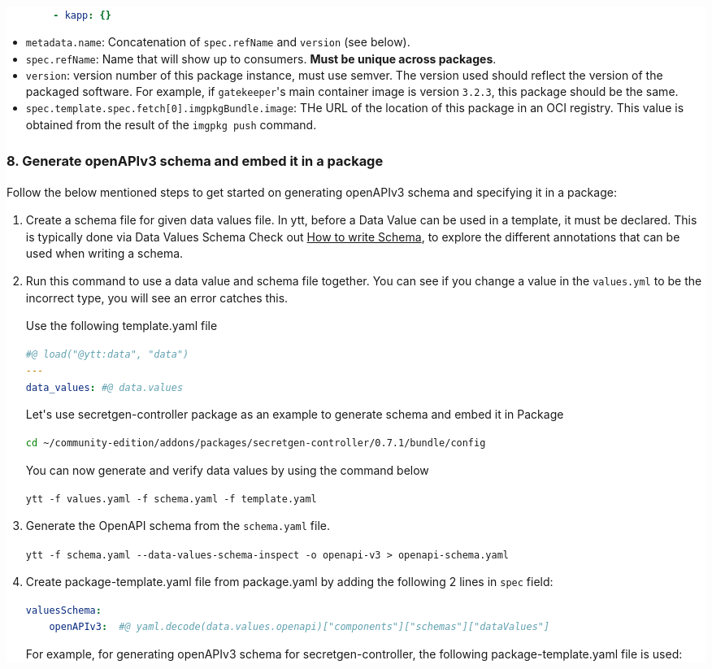 ```yaml
        - kapp: {}
```

* `metadata.name`: Concatenation of `spec.refName` and `version` (see below).
* `spec.refName`: Name that will show up to consumers. **Must be unique across
  packages**.
* `version`: version number of this package instance, must use semver. The
  version used should reflect the version of the packaged software. For example,
  if `gatekeeper`'s main container image is version `3.2.3`, this
  package should be the same.
* `spec.template.spec.fetch[0].imgpkgBundle.image`: THe URL of the location of this package in an OCI registry.
  This value is obtained from the result of the `imgpkg push` command.

### 8. Generate openAPIv3 schema and embed it in a package

Follow the below mentioned steps to get started on generating openAPIv3 schema and specifying it in a package:

1. Create a schema file for given data values file. In ytt, before a Data Value can be used in a template, it must be declared. This is typically done via Data Values Schema
   Check out [How to write Schema](https://carvel.dev/ytt/docs/latest/how-to-write-schema/), to explore the different annotations that can be used when writing a schema.

2. Run this command to use a data value and schema file together. You can see if you change a value in the `values.yml` to be the incorrect type, you will see an error catches this.

   Use the following template.yaml file

    ```yaml
    #@ load("@ytt:data", "data")
    ---
    data_values: #@ data.values
    ```

   Let's use secretgen-controller package as an example to generate schema and embed it in Package

   ```bash
   cd ~/community-edition/addons/packages/secretgen-controller/0.7.1/bundle/config
   ```

   You can now generate and verify data values by using the command below

   `ytt -f values.yaml -f schema.yaml -f template.yaml`

3. Generate the OpenAPI schema from the `schema.yaml` file.

   `ytt -f schema.yaml --data-values-schema-inspect -o openapi-v3 > openapi-schema.yaml`

4. Create package-template.yaml file from package.yaml by adding the following 2 lines in `spec` field:

   ```yaml
   valuesSchema:
       openAPIv3:  #@ yaml.decode(data.values.openapi)["components"]["schemas"]["dataValues"]
   ```

   For example, for generating openAPIv3 schema for secretgen-controller, the following package-template.yaml file is used:
